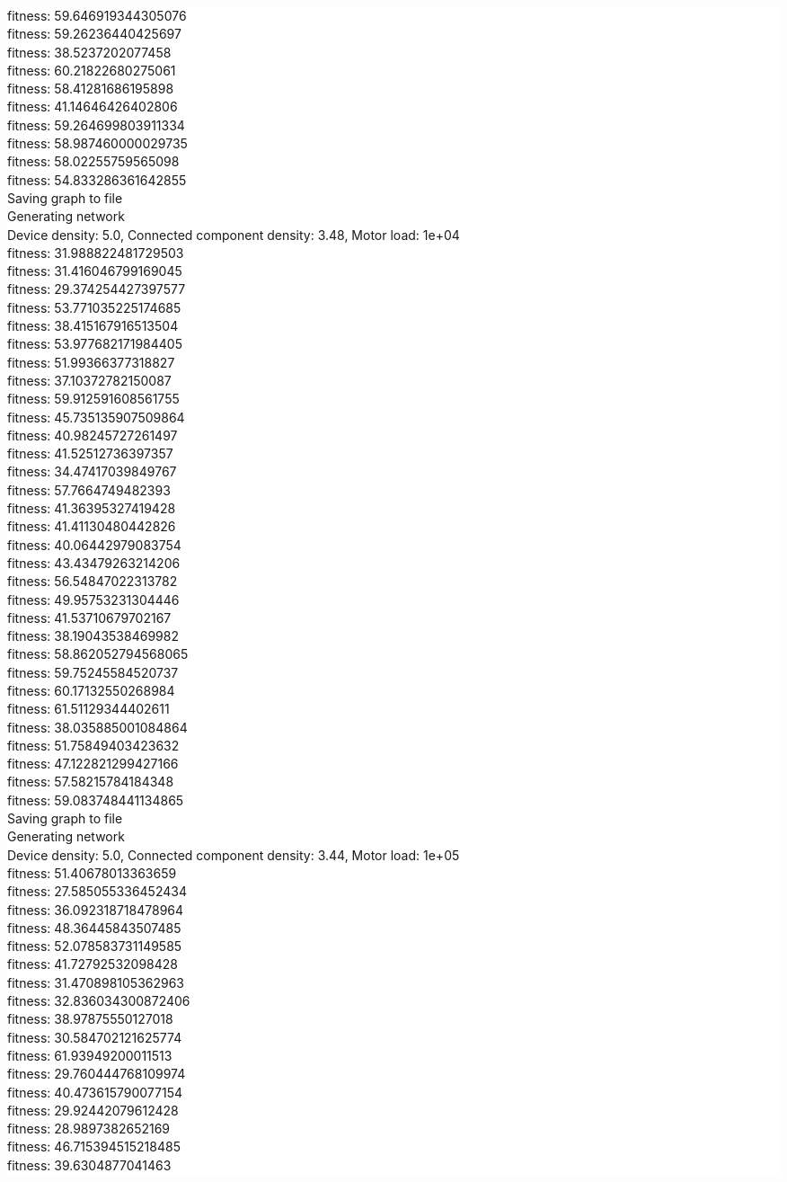 fitness: 59.646919344305076  
fitness: 59.26236440425697  
fitness: 38.5237202077458  
fitness: 60.21822680275061  
fitness: 58.41281686195898  
fitness: 41.14646426402806  
fitness: 59.264699803911334  
fitness: 58.987460000029735  
fitness: 58.02255759565098  
fitness: 54.833286361642855  
Saving graph to file  
Generating network  
Device density: 5.0, Connected component density: 3.48, Motor load: 1e+04  
fitness: 31.988822481729503  
fitness: 31.416046799169045  
fitness: 29.374254427397577  
fitness: 53.771035225174685  
fitness: 38.415167916513504  
fitness: 53.977682171984405  
fitness: 51.99366377318827  
fitness: 37.10372782150087  
fitness: 59.912591608561755  
fitness: 45.735135907509864  
fitness: 40.98245727261497  
fitness: 41.52512736397357  
fitness: 34.47417039849767  
fitness: 57.7664749482393  
fitness: 41.36395327419428  
fitness: 41.41130480442826  
fitness: 40.06442979083754  
fitness: 43.43479263214206  
fitness: 56.54847022313782  
fitness: 49.95753231304446  
fitness: 41.53710679702167  
fitness: 38.19043538469982  
fitness: 58.862052794568065  
fitness: 59.75245584520737  
fitness: 60.17132550268984  
fitness: 61.51129344402611  
fitness: 38.035885001084864  
fitness: 51.75849403423632  
fitness: 47.122821299427166  
fitness: 57.58215784184348  
fitness: 59.083748441134865  
Saving graph to file  
Generating network  
Device density: 5.0, Connected component density: 3.44, Motor load: 1e+05  
fitness: 51.40678013363659  
fitness: 27.585055336452434  
fitness: 36.092318718478964  
fitness: 48.36445843507485  
fitness: 52.078583731149585  
fitness: 41.72792532098428  
fitness: 31.470898105362963  
fitness: 32.836034300872406  
fitness: 38.97875550127018  
fitness: 30.584702121625774  
fitness: 61.93949200011513  
fitness: 29.760444768109974  
fitness: 40.473615790077154  
fitness: 29.92442079612428  
fitness: 28.9897382652169  
fitness: 46.715394515218485  
fitness: 39.6304877041463  
